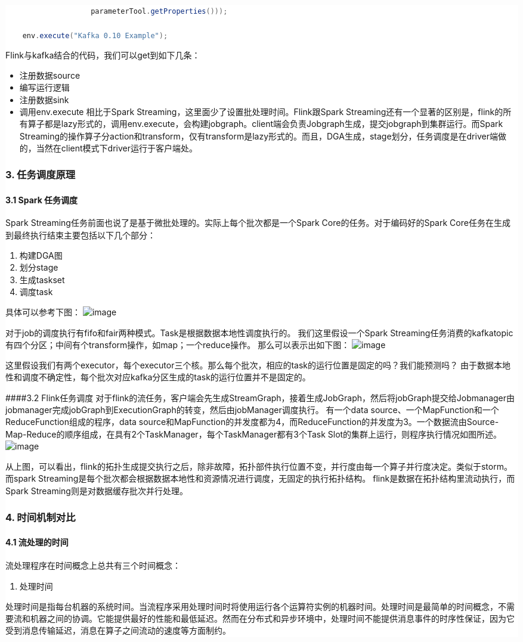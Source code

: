```scala
                    parameterTool.getProperties()));
    
    env.execute("Kafka 0.10 Example");
```
Flink与kafka结合的代码，我们可以get到如下几条：
* 注册数据source
* 编写运行逻辑
* 注册数据sink
* 调用env.execute
相比于Spark Streaming，这里面少了设置批处理时间。Flink跟Spark Streaming还有一个显著的区别是，flink的所有算子都是lazy形式的，调用env.execute，会构建jobgraph。client端会负责Jobgraph生成，提交jobgraph到集群运行。而Spark Streaming的操作算子分action和transform，仅有transform是lazy形式的。而且，DGA生成，stage划分，任务调度是在driver端做的，当然在client模式下driver运行于客户端处。

### 3. 任务调度原理
#### 3.1 Spark 任务调度
Spark Streaming任务前面也说了是基于微批处理的。实际上每个批次都是一个Spark Core的任务。对于编码好的Spark Core任务在生成到最终执行结束主要包括以下几个部分：
1.	构建DGA图
2.	划分stage
3.	生成taskset
4.	调度task

具体可以参考下图：
![image](../pic/SparkStreamingVSflink/Spark任务调度.png)

对于job的调度执行有fifo和fair两种模式。Task是根据数据本地性调度执行的。
我们这里假设一个Spark Streaming任务消费的kafkatopic有四个分区；中间有个transform操作，如map；一个reduce操作。
那么可以表示出如下图：
![image](../pic/SparkStreamingVSflink/Spark任务调度2.png)

这里假设我们有两个executor，每个executor三个核。那么每个批次，相应的task的运行位置是固定的吗？我们能预测吗？
由于数据本地性和调度不确定性，每个批次对应kafka分区生成的task的运行位置并不是固定的。
	
####3.2 Flink任务调度
对于flink的流任务，客户端会先生成StreamGraph，接着生成JobGraph，然后将jobGraph提交给Jobmanager由jobmanager完成jobGraph到ExecutionGraph的转变，然后由jobManager调度执行。
有一个data source、一个MapFunction和一个ReduceFunction组成的程序，data source和MapFunction的并发度都为4，而ReduceFunction的并发度为3。一个数据流由Source-Map-Reduce的顺序组成，在具有2个TaskManager，每个TaskManager都有3个Task Slot的集群上运行，则程序执行情况如图所述。
![image](../pic/SparkStreamingVSflink/Flink任务调度.png)

从上图，可以看出，flink的拓扑生成提交执行之后，除非故障，拓扑部件执行位置不变，并行度由每一个算子并行度决定。类似于storm。而spark Streaming是每个批次都会根据数据本地性和资源情况进行调度，无固定的执行拓扑结构。
flink是数据在拓扑结构里流动执行，而Spark Streaming则是对数据缓存批次并行处理。

### 4. 时间机制对比
#### 4.1 流处理的时间
流处理程序在时间概念上总共有三个时间概念：

1. 处理时间

处理时间是指每台机器的系统时间。当流程序采用处理时间时将使用运行各个运算符实例的机器时间。处理时间是最简单的时间概念，不需要流和机器之间的协调。它能提供最好的性能和最低延迟。然而在分布式和异步环境中，处理时间不能提供消息事件的时序性保证，因为它受到消息传输延迟，消息在算子之间流动的速度等方面制约。
